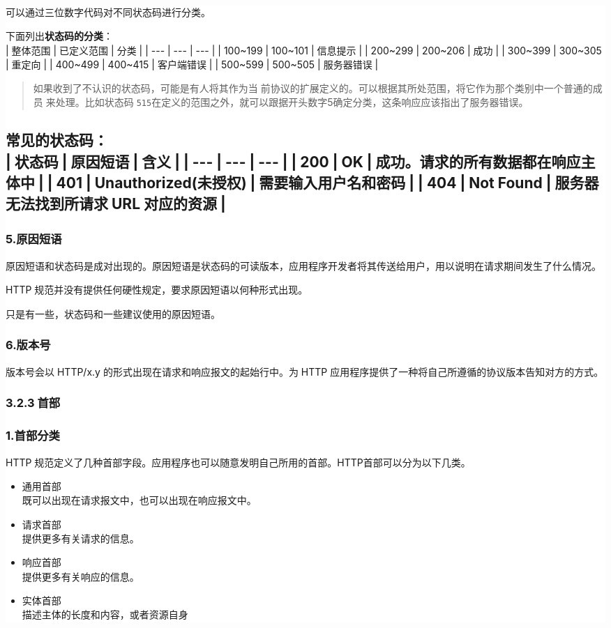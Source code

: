 可以通过三位数字代码对不同状态码进行分类。

下面列出**状态码的分类**：  
| 整体范围 | 已定义范围 | 分类 | 
| --- | --- | --- | 
| 100~199 | 100~101 | 信息提示 | 
| 200~299 | 200~206 | 成功 | 
| 300~399 | 300~305 | 重定向 |
| 400~499 | 400~415 | 客户端错误 | 
| 500~599 | 500~505 | 服务器错误 | 


> 如果收到了不认识的状态码，可能是有人将其作为当
前协议的扩展定义的。可以根据其所处范围，将它作为那个类别中一个普通的成员
来处理。比如状态码 `515`在定义的范围之外，就可以跟据开头数字5确定分类，这条响应应该指出了服务器错误。

常见的状态码：  
| 状态码 | 原因短语 | 含义 |
| --- | --- | --- | 
| 200 | OK | 成功。请求的所有数据都在响应主体中 | 
| 401 | Unauthorized(未授权) |  需要输入用户名和密码 |
| 404 | Not Found | 服务器无法找到所请求 URL 对应的资源 |
---

### 5.原因短语
原因短语和状态码是成对出现的。原因短语是状态码的可读版本，应用程序开发者将其传送给用户，用以说明在请求期间发生了什么情况。

HTTP 规范并没有提供任何硬性规定，要求原因短语以何种形式出现。

只是有一些，状态码和一些建议使用的原因短语。

### 6.版本号
版本号会以 HTTP/x.y 的形式出现在请求和响应报文的起始行中。为 HTTP 应用程序提供了一种将自己所遵循的协议版本告知对方的方式。

### 3.2.3 首部

### 1.首部分类
HTTP 规范定义了几种首部字段。应用程序也可以随意发明自己所用的首部。HTTP首部可以分为以下几类。

- 通用首部  
既可以出现在请求报文中，也可以出现在响应报文中。

- 请求首部  
提供更多有关请求的信息。

- 响应首部  
提供更多有关响应的信息。

- 实体首部  
描述主体的长度和内容，或者资源自身
